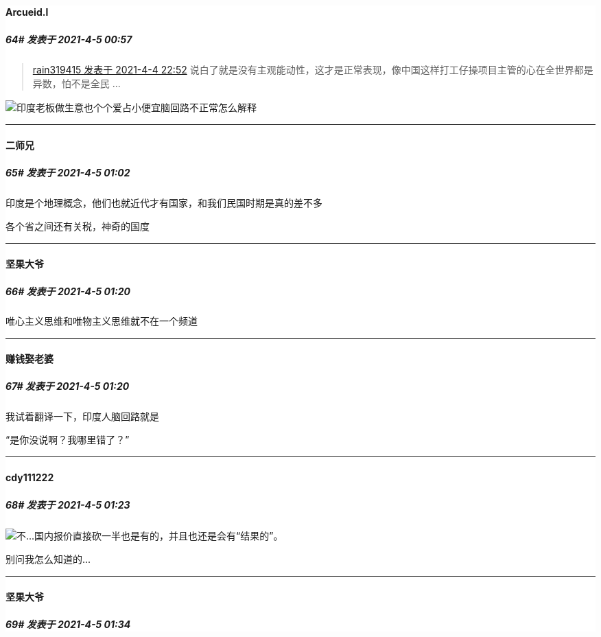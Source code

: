 ####  Arcueid.l  
##### 64#       发表于 2021-4-5 00:57


<blockquote><a href="httphttps://bbs.saraba1st.com/2b/forum.php?mod=redirect&amp;goto=findpost&amp;pid=50834960&amp;ptid=1997221" target="_blank">rain319415 发表于 2021-4-4 22:52</a>
说白了就是没有主观能动性，这才是正常表现，像中国这样打工仔操项目主管的心在全世界都是异数，怕不是全民 ...</blockquote>
<img src="https://static.saraba1st.com/image/smiley/face2017/098.png" referrerpolicy="no-referrer">印度老板做生意也个个爱占小便宜脑回路不正常怎么解释


-----

####  二师兄  
##### 65#       发表于 2021-4-5 01:02


印度是个地理概念，他们也就近代才有国家，和我们民国时期是真的差不多

各个省之间还有关税，神奇的国度


-----

####  坚果大爷  
##### 66#       发表于 2021-4-5 01:20


唯心主义思维和唯物主义思维就不在一个频道


-----

####  赚钱娶老婆  
##### 67#       发表于 2021-4-5 01:20


我试着翻译一下，印度人脑回路就是

“是你没说啊？我哪里错了？”


-----

####  cdy111222  
##### 68#       发表于 2021-4-5 01:23


<img src="https://static.saraba1st.com/image/smiley/face2017/022.png" referrerpolicy="no-referrer">不...国内报价直接砍一半也是有的，并且也还是会有“结果的”。

别问我怎么知道的...


-----

####  坚果大爷  
##### 69#       发表于 2021-4-5 01:34

